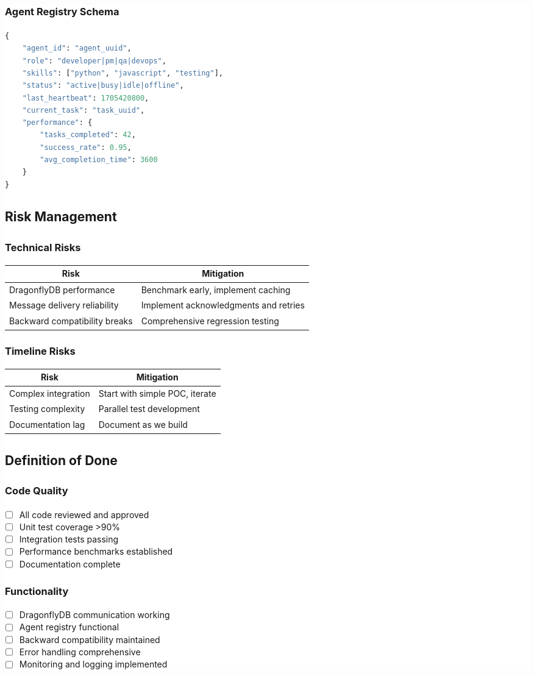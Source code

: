 ### Agent Registry Schema
```python
{
    "agent_id": "agent_uuid",
    "role": "developer|pm|qa|devops",
    "skills": ["python", "javascript", "testing"],
    "status": "active|busy|idle|offline",
    "last_heartbeat": 1705420800,
    "current_task": "task_uuid",
    "performance": {
        "tasks_completed": 42,
        "success_rate": 0.95,
        "avg_completion_time": 3600
    }
}
```

## Risk Management

### Technical Risks
| Risk | Mitigation |
|------|------------|
| DragonflyDB performance | Benchmark early, implement caching |
| Message delivery reliability | Implement acknowledgments and retries |
| Backward compatibility breaks | Comprehensive regression testing |

### Timeline Risks
| Risk | Mitigation |
|------|------------|
| Complex integration | Start with simple POC, iterate |
| Testing complexity | Parallel test development |
| Documentation lag | Document as we build |

## Definition of Done

### Code Quality
- [ ] All code reviewed and approved
- [ ] Unit test coverage >90%
- [ ] Integration tests passing
- [ ] Performance benchmarks established
- [ ] Documentation complete

### Functionality
- [ ] DragonflyDB communication working
- [ ] Agent registry functional
- [ ] Backward compatibility maintained
- [ ] Error handling comprehensive
- [ ] Monitoring and logging implemented
